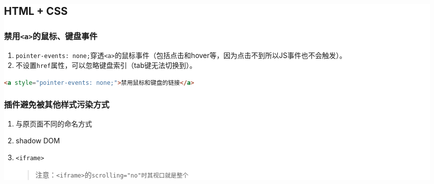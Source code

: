## HTML + CSS

### 禁用`<a>`的鼠标、键盘事件
1. `pointer-events: none;`穿透`<a>`的鼠标事件（包括点击和hover等，因为点击不到所以JS事件也不会触发）。
2. 不设置`href`属性，可以忽略键盘索引（tab键无法切换到）。

```html
<a style="pointer-events: none;">禁用鼠标和键盘的链接</a>
```

### 插件避免被其他样式污染方式
1. 与原页面不同的命名方式
2. shadow DOM
3. `<iframe>`

    >注意：`<iframe>`的`scrolling="no"时其视口就是整个`<iframe>`高宽边界，因此其内部的`position: fixed;`定位不是以外层的浏览器viewport定位，而是以此`<iframe>`的边界来定位。

### 网页图标favicon的兼容写法
>参考：[张鑫旭：详细介绍HTML favicon尺寸 格式 制作等相关知识](https://www.zhangxinxu.com/wordpress/2019/06/html-favicon-size-ico-generator/)。

```html
<link rel="apple-touch-icon" sizes="180x180" href="/favicon-180x180.png">
<link rel="icon" type="image/png" sizes="32x32" href="/favicon-32x32.png">
<link rel="icon" type="image/png" sizes="16x16" href="/favicon-16x16.png">
<link rel="mask-icon" href="/favicon.svg" color="#fff">

<!--<link rel="manifest" href="/site.webmanifest">--><!-- PWA -->
<!--<meta name="msapplication-TileColor" content="#2b5797">-->
<!--<meta name="theme-color" content="#ffffff">-->
```

>完整favicon制作：<https://realfavicongenerator.net/>。

### 富文本编辑器
>富文本编辑器（rich text editor）：一种可内嵌于浏览器，所见即所得（what you see is what you get，WYSIWYG）的文本编辑器。

1. 标签、样式注意：

    1. 除了要检测用户输入标签的闭合性之外，还要注意富文本编辑器的祖先元素不要用`<li>`嵌套。

        因为代码中若有单独的`<li>`（没有嵌套`<ol>`或`<ul>`），则会「越级」到跟祖先级`<li>`同级的内容。
    2. 大部分富文本会用`<em>`、`<ol>`、`<ul>`等标签来表示**斜体**、**有序序列**、**无序序列**，因此若用CSS重置了以上标签的样式后，则要在[富文本内重载开启它们的默认效果](https://github.com/realgeoffrey/knowledge/blob/master/网站前端/初始化模板/cssReset.scss#L61-L77)（或定制效果）。
    3. 大部分富文本会在`<table>`上使用`cellspacing`、`border`、`bordercolor`属性设置表格，又因为设置了`border: 0;`的表格无法重载开启以上属性作用，所以CSS重置时[不要重置`table,tbody,tfoot,thead,tr,th,td`的`border`属性](https://github.com/realgeoffrey/knowledge/blob/master/网站前端/初始化模板/cssReset.scss#L26-L27)。
2. 针对`contenteditable="true"`的DOM内容：

    1. 整个块级元素修改，可用：`document.execCommand('formatBlock', false, '<块级标签名>')`，再设置元素的样式。

        >如：「小字体」的块级内容，就可以用`document.execCommand('formatBlock', false, '<h6>')`，然后设置`h6`的小字体样式。
    2. 内部可以嵌入`contenteditable="false"`的DOM：
